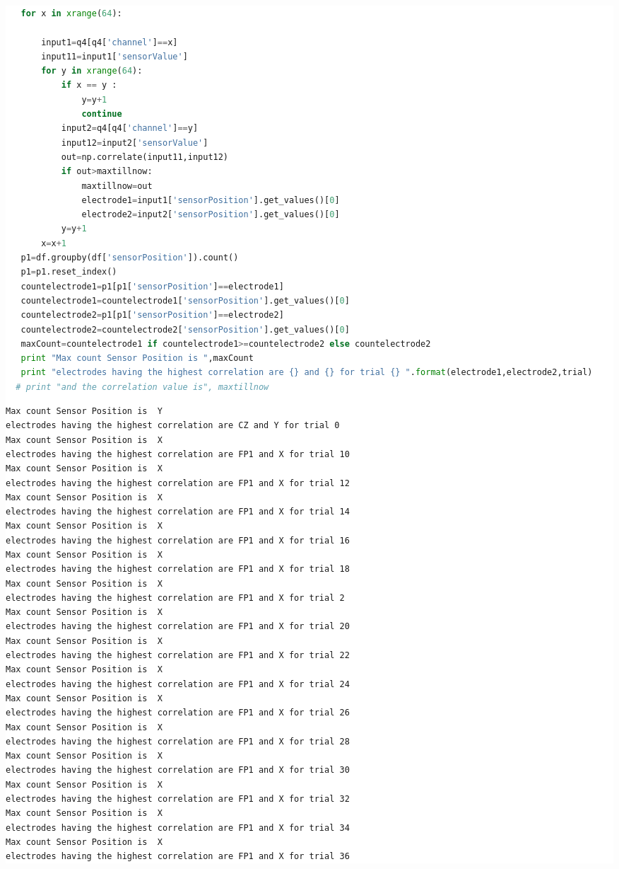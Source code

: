 ```python
   for x in xrange(64):

       input1=q4[q4['channel']==x]
       input11=input1['sensorValue']
       for y in xrange(64):
           if x == y :
               y=y+1
               continue
           input2=q4[q4['channel']==y]
           input12=input2['sensorValue']
           out=np.correlate(input11,input12)
           if out>maxtillnow:
               maxtillnow=out
               electrode1=input1['sensorPosition'].get_values()[0]
               electrode2=input2['sensorPosition'].get_values()[0]
           y=y+1
       x=x+1
   p1=df.groupby(df['sensorPosition']).count()
   p1=p1.reset_index()
   countelectrode1=p1[p1['sensorPosition']==electrode1]
   countelectrode1=countelectrode1['sensorPosition'].get_values()[0]
   countelectrode2=p1[p1['sensorPosition']==electrode2]
   countelectrode2=countelectrode2['sensorPosition'].get_values()[0]
   maxCount=countelectrode1 if countelectrode1>=countelectrode2 else countelectrode2
   print "Max count Sensor Position is ",maxCount
   print "electrodes having the highest correlation are {} and {} for trial {} ".format(electrode1,electrode2,trial)
  # print "and the correlation value is", maxtillnow
```

    Max count Sensor Position is  Y
    electrodes having the highest correlation are CZ and Y for trial 0 
    Max count Sensor Position is  X
    electrodes having the highest correlation are FP1 and X for trial 10 
    Max count Sensor Position is  X
    electrodes having the highest correlation are FP1 and X for trial 12 
    Max count Sensor Position is  X
    electrodes having the highest correlation are FP1 and X for trial 14 
    Max count Sensor Position is  X
    electrodes having the highest correlation are FP1 and X for trial 16 
    Max count Sensor Position is  X
    electrodes having the highest correlation are FP1 and X for trial 18 
    Max count Sensor Position is  X
    electrodes having the highest correlation are FP1 and X for trial 2 
    Max count Sensor Position is  X
    electrodes having the highest correlation are FP1 and X for trial 20 
    Max count Sensor Position is  X
    electrodes having the highest correlation are FP1 and X for trial 22 
    Max count Sensor Position is  X
    electrodes having the highest correlation are FP1 and X for trial 24 
    Max count Sensor Position is  X
    electrodes having the highest correlation are FP1 and X for trial 26 
    Max count Sensor Position is  X
    electrodes having the highest correlation are FP1 and X for trial 28 
    Max count Sensor Position is  X
    electrodes having the highest correlation are FP1 and X for trial 30 
    Max count Sensor Position is  X
    electrodes having the highest correlation are FP1 and X for trial 32 
    Max count Sensor Position is  X
    electrodes having the highest correlation are FP1 and X for trial 34 
    Max count Sensor Position is  X
    electrodes having the highest correlation are FP1 and X for trial 36 
    